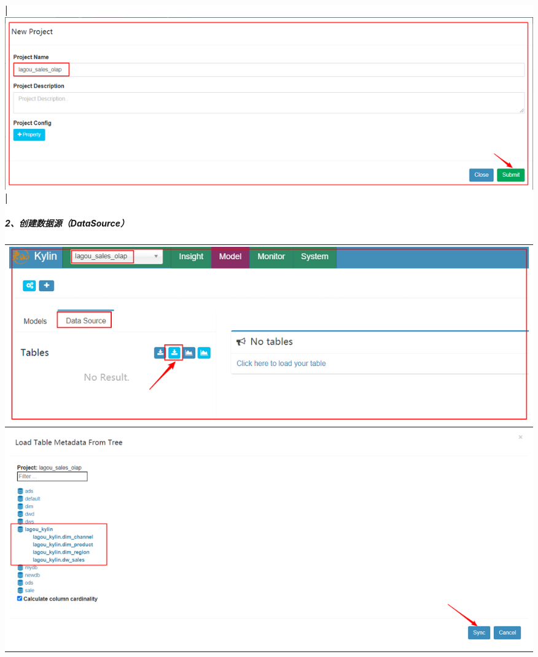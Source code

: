 | ![image-20201104104029048](/resource/kylin/assets/image-20201104104029048.png) |



##### 2、创建数据源（DataSource）  

| ![image-20201104104329498](/resource/kylin/assets/image-20201104104329498.png) |
| ------------------------------------------------------------ |
| ![image-20201104104421232](/resource/kylin/assets/image-20201104104421232.png) |